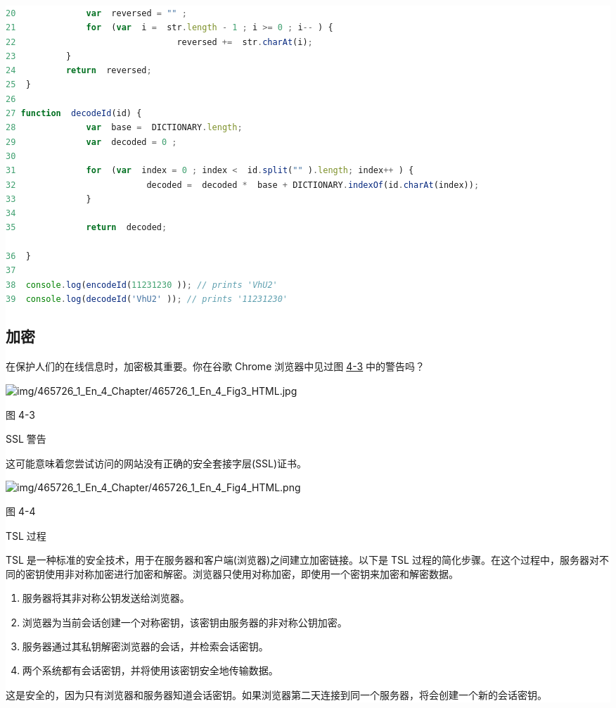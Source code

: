 ```js
20              var  reversed = "" ;
21              for  (var  i =  str.length - 1 ; i >= 0 ; i-- ) {
22                                reversed +=  str.charAt(i);
23          }
24          return  reversed;
25  }
26
27 function  decodeId(id) {
28              var  base =  DICTIONARY.length;
29              var  decoded = 0 ;
30
31              for  (var  index = 0 ; index <  id.split("" ).length; index++ ) {
32                          decoded =  decoded *  base + DICTIONARY.indexOf(id.charAt(index));
33              }
34
35              return  decoded; 

36  }
37
38  console.log(encodeId(11231230 )); // prints 'VhU2'
39  console.log(decodeId('VhU2' )); // prints '11231230'

```

## 加密

在保护人们的在线信息时，加密极其重要。你在谷歌 Chrome 浏览器中见过图 [4-3](#Fig3) 中的警告吗？

![img/465726_1_En_4_Chapter/465726_1_En_4_Fig3_HTML.jpg](img/465726_1_En_4_Chapter/465726_1_En_4_Fig3_HTML.jpg)

图 4-3

SSL 警告

这可能意味着您尝试访问的网站没有正确的安全套接字层(SSL)证书。

![img/465726_1_En_4_Chapter/465726_1_En_4_Fig4_HTML.png](img/465726_1_En_4_Chapter/465726_1_En_4_Fig4_HTML.png)

图 4-4

TSL 过程

TSL 是一种标准的安全技术，用于在服务器和客户端(浏览器)之间建立加密链接。以下是 TSL 过程的简化步骤。在这个过程中，服务器对不同的密钥使用非对称加密进行加密和解密。浏览器只使用对称加密，即使用一个密钥来加密和解密数据。

1.  服务器将其非对称公钥发送给浏览器。

2.  浏览器为当前会话创建一个对称密钥，该密钥由服务器的非对称公钥加密。

3.  服务器通过其私钥解密浏览器的会话，并检索会话密钥。

4.  两个系统都有会话密钥，并将使用该密钥安全地传输数据。

这是安全的，因为只有浏览器和服务器知道会话密钥。如果浏览器第二天连接到同一个服务器，将会创建一个新的会话密钥。
